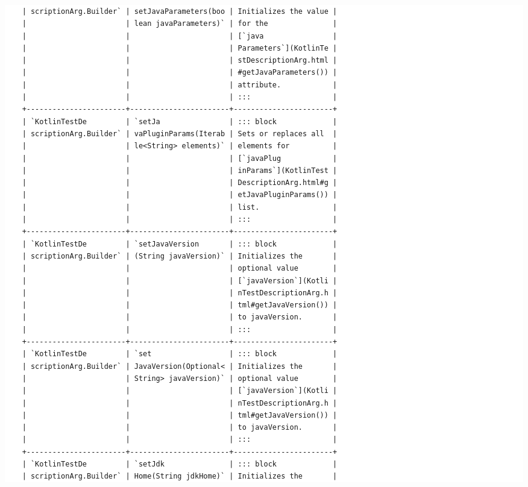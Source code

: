         | scriptionArg.Builder` | setJavaParameters​(boo | Initializes the value |
        |                       | lean javaParameters)` | for the               |
        |                       |                       | [`java                |
        |                       |                       | Parameters`](KotlinTe |
        |                       |                       | stDescriptionArg.html |
        |                       |                       | #getJavaParameters()) |
        |                       |                       | attribute.            |
        |                       |                       | :::                   |
        +-----------------------+-----------------------+-----------------------+
        | `KotlinTestDe         | `setJa                | ::: block             |
        | scriptionArg.Builder` | vaPluginParams​(Iterab | Sets or replaces all  |
        |                       | le<String> elements)` | elements for          |
        |                       |                       | [`javaPlug            |
        |                       |                       | inParams`](KotlinTest |
        |                       |                       | DescriptionArg.html#g |
        |                       |                       | etJavaPluginParams()) |
        |                       |                       | list.                 |
        |                       |                       | :::                   |
        +-----------------------+-----------------------+-----------------------+
        | `KotlinTestDe         | `setJavaVersion       | ::: block             |
        | scriptionArg.Builder` | ​(String javaVersion)` | Initializes the       |
        |                       |                       | optional value        |
        |                       |                       | [`javaVersion`](Kotli |
        |                       |                       | nTestDescriptionArg.h |
        |                       |                       | tml#getJavaVersion()) |
        |                       |                       | to javaVersion.       |
        |                       |                       | :::                   |
        +-----------------------+-----------------------+-----------------------+
        | `KotlinTestDe         | `set                  | ::: block             |
        | scriptionArg.Builder` | JavaVersion​(Optional< | Initializes the       |
        |                       | String> javaVersion)` | optional value        |
        |                       |                       | [`javaVersion`](Kotli |
        |                       |                       | nTestDescriptionArg.h |
        |                       |                       | tml#getJavaVersion()) |
        |                       |                       | to javaVersion.       |
        |                       |                       | :::                   |
        +-----------------------+-----------------------+-----------------------+
        | `KotlinTestDe         | `setJdk               | ::: block             |
        | scriptionArg.Builder` | Home​(String jdkHome)` | Initializes the       |